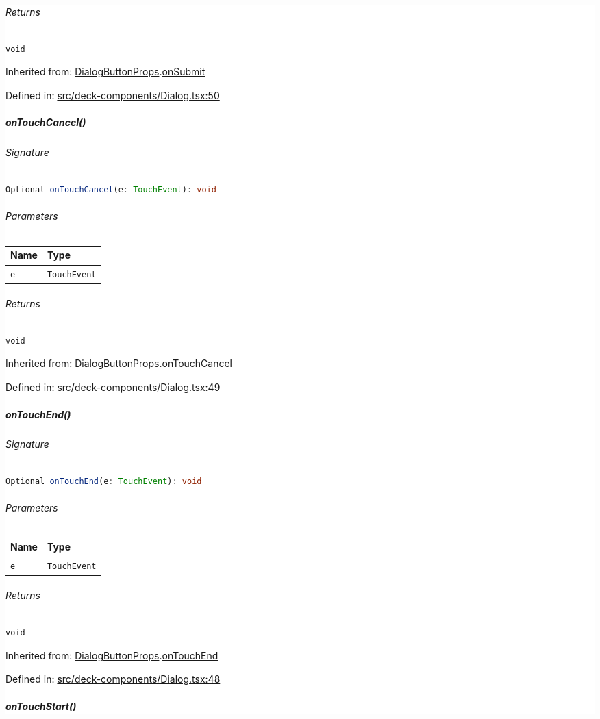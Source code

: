 ###### Returns

`void`

Inherited from: [DialogButtonProps](deck/components/Dialog#dialogbuttonprops).[onSubmit](deck/components/Dialog#onsubmit)

Defined in:  [src/deck-components/Dialog.tsx:50](https://github.com/SteamDeckHomebrew/decky-frontend-lib/blob/-/src/deck-components/Dialog.tsx#L50)

##### onTouchCancel()

###### Signature

```ts
Optional onTouchCancel(e: TouchEvent): void
```

###### Parameters

| Name | Type |
| :------ | :------ |
| `e` | `TouchEvent` |

###### Returns

`void`

Inherited from: [DialogButtonProps](deck/components/Dialog#dialogbuttonprops).[onTouchCancel](deck/components/Dialog#ontouchcancel)

Defined in:  [src/deck-components/Dialog.tsx:49](https://github.com/SteamDeckHomebrew/decky-frontend-lib/blob/-/src/deck-components/Dialog.tsx#L49)

##### onTouchEnd()

###### Signature

```ts
Optional onTouchEnd(e: TouchEvent): void
```

###### Parameters

| Name | Type |
| :------ | :------ |
| `e` | `TouchEvent` |

###### Returns

`void`

Inherited from: [DialogButtonProps](deck/components/Dialog#dialogbuttonprops).[onTouchEnd](deck/components/Dialog#ontouchend)

Defined in:  [src/deck-components/Dialog.tsx:48](https://github.com/SteamDeckHomebrew/decky-frontend-lib/blob/-/src/deck-components/Dialog.tsx#L48)

##### onTouchStart()
